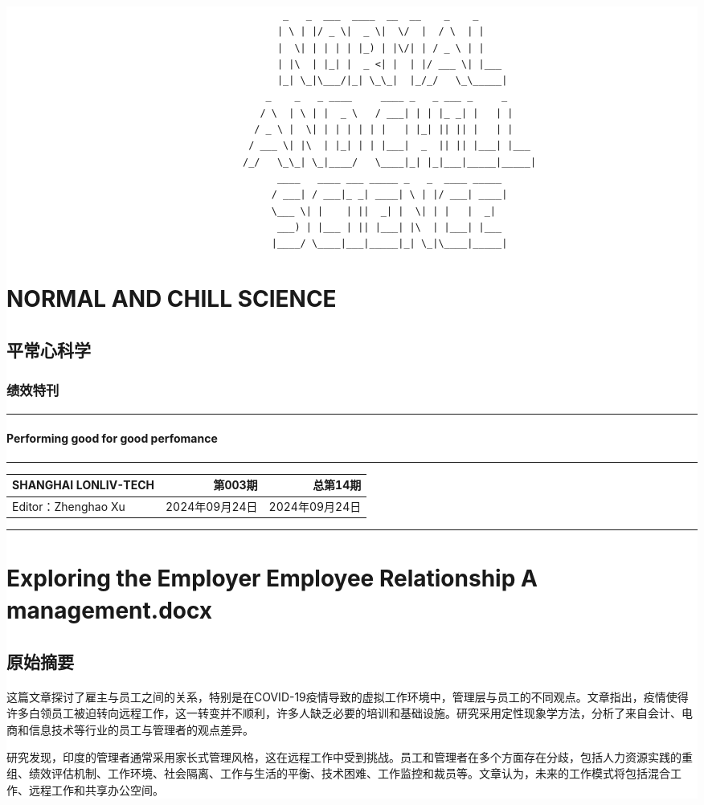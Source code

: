 
<div align="center">

```
               _   _  ___  ____  __  __    _    _     
              | \ | |/ _ \|  _ \|  \/  |  / \  | |    
              |  \| | | | | |_) | |\/| | / _ \ | |    
              | |\  | |_| |  _ <| |  | |/ ___ \| |___ 
              |_| \_|\___/|_| \_\_|  |_/_/   \_\_____|
                 _    _   _ ____     ____ _   _ ___ _     _     
                / \  | \ | |  _ \   / ___| | | |_ _| |   | |    
               / _ \ |  \| | | | | | |   | |_| || || |   | |    
              / ___ \| |\  | |_| | | |___|  _  || || |___| |___ 
             /_/   \_\_| \_|____/   \____|_| |_|___|_____|_____|
              ____   ____ ___ _____ _   _  ____ _____ 
             / ___| / ___|_ _| ____| \ | |/ ___| ____|
             \___ \| |    | ||  _| |  \| | |   |  _|  
              ___) | |___ | || |___| |\  | |___| |___ 
             |____/ \____|___|_____|_| \_|\____|_____|
```

</div>

# NORMAL AND CHILL SCIENCE

## 平常心科学

### 绩效特刊

---

#### Performing good for good perfomance

---

| SHANGHAI LONLIV-TECH | 第003期 | 总第14期 |
|:----------------------|--------:|--------:|
| Editor：Zhenghao Xu     | 2024年09月24日 | 2024年09月24日 |

---

# Exploring the Employer Employee Relationship A management.docx

## 原始摘要

这篇文章探讨了雇主与员工之间的关系，特别是在COVID-19疫情导致的虚拟工作环境中，管理层与员工的不同观点。文章指出，疫情使得许多白领员工被迫转向远程工作，这一转变并不顺利，许多人缺乏必要的培训和基础设施。研究采用定性现象学方法，分析了来自会计、电商和信息技术等行业的员工与管理者的观点差异。

研究发现，印度的管理者通常采用家长式管理风格，这在远程工作中受到挑战。员工和管理者在多个方面存在分歧，包括人力资源实践的重组、绩效评估机制、工作环境、社会隔离、工作与生活的平衡、技术困难、工作监控和裁员等。文章认为，未来的工作模式将包括混合工作、远程工作和共享办公空间。
